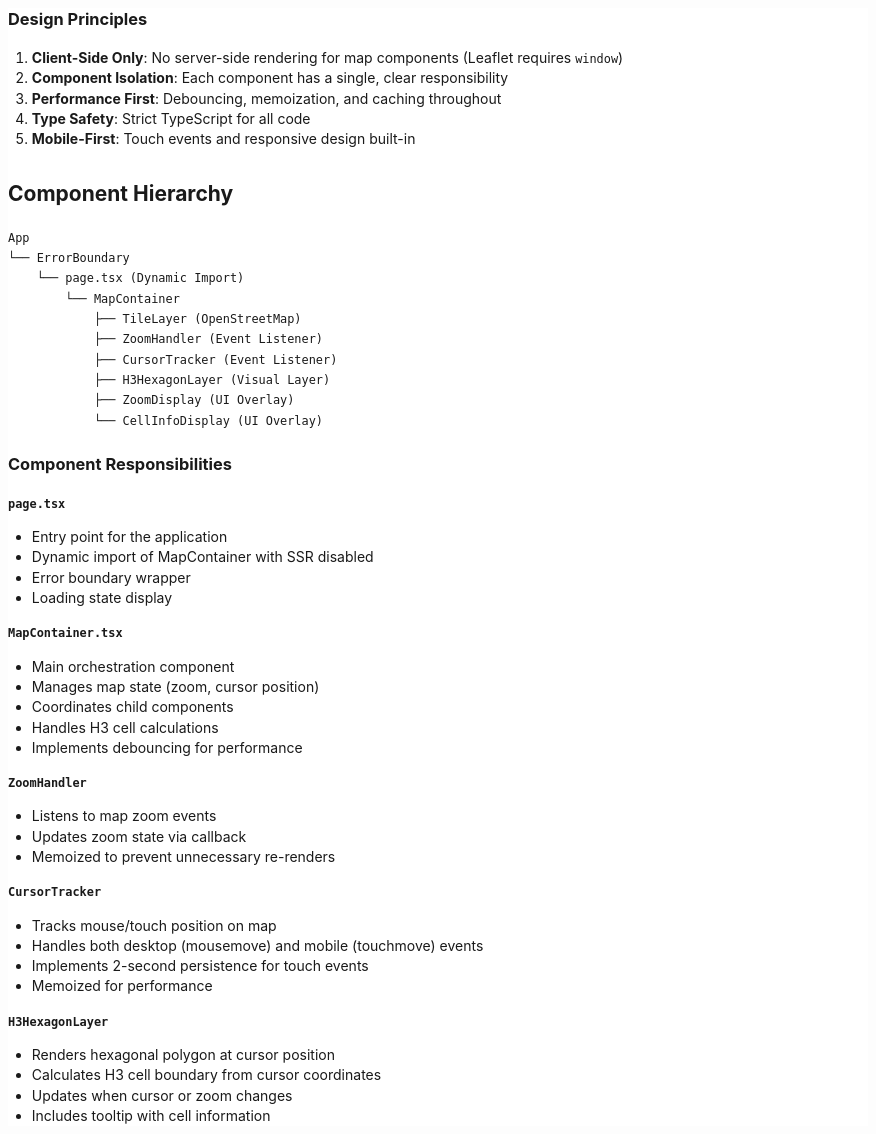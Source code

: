### Design Principles

1. **Client-Side Only**: No server-side rendering for map components (Leaflet requires `window`)
2. **Component Isolation**: Each component has a single, clear responsibility
3. **Performance First**: Debouncing, memoization, and caching throughout
4. **Type Safety**: Strict TypeScript for all code
5. **Mobile-First**: Touch events and responsive design built-in

## Component Hierarchy

```
App
└── ErrorBoundary
    └── page.tsx (Dynamic Import)
        └── MapContainer
            ├── TileLayer (OpenStreetMap)
            ├── ZoomHandler (Event Listener)
            ├── CursorTracker (Event Listener)
            ├── H3HexagonLayer (Visual Layer)
            ├── ZoomDisplay (UI Overlay)
            └── CellInfoDisplay (UI Overlay)
```

### Component Responsibilities

**`page.tsx`**
- Entry point for the application
- Dynamic import of MapContainer with SSR disabled
- Error boundary wrapper
- Loading state display

**`MapContainer.tsx`**
- Main orchestration component
- Manages map state (zoom, cursor position)
- Coordinates child components
- Handles H3 cell calculations
- Implements debouncing for performance

**`ZoomHandler`**
- Listens to map zoom events
- Updates zoom state via callback
- Memoized to prevent unnecessary re-renders

**`CursorTracker`**
- Tracks mouse/touch position on map
- Handles both desktop (mousemove) and mobile (touchmove) events
- Implements 2-second persistence for touch events
- Memoized for performance

**`H3HexagonLayer`**
- Renders hexagonal polygon at cursor position
- Calculates H3 cell boundary from cursor coordinates
- Updates when cursor or zoom changes
- Includes tooltip with cell information
